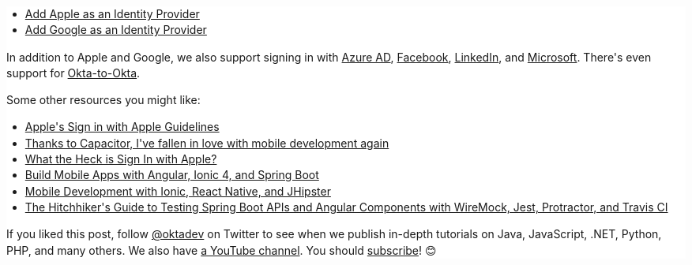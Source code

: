 - [Add Apple as an Identity Provider](https://developer.okta.com/docs/guides/add-an-external-idp/apple/create-an-app-at-idp/)
- [Add Google as an Identity Provider](https://developer.okta.com/docs/guides/add-an-external-idp/google/create-an-app-at-idp/)

In addition to Apple and Google, we also support signing in with [Azure AD](https://developer.okta.com/docs/guides/add-an-external-idp/azure/create-an-app-at-idp/), [Facebook](https://developer.okta.com/docs/guides/add-an-external-idp/facebook/create-an-app-at-idp/), [LinkedIn](https://developer.okta.com/docs/guides/add-an-external-idp/linkedin/create-an-app-at-idp/), and [Microsoft](https://developer.okta.com/docs/guides/add-an-external-idp/microsoft/create-an-app-at-idp/). There's even support for [Okta-to-Okta](https://developer.okta.com/docs/guides/add-an-external-idp/oktatookta/create-an-app-at-idp/).

Some other resources you might like:

- [Apple's Sign in with Apple Guidelines](https://developer.apple.com/app-store/review/guidelines/#sign-in-with-apple)
- [Thanks to Capacitor, I've fallen in love with mobile development again](https://ionicframework.com/blog/thanks-to-capacitor-ive-fallen-in-love-with-mobile-development-again/)
- [What the Heck is Sign In with Apple?](/blog/2019/06/04/what-the-heck-is-sign-in-with-apple)
- [Build Mobile Apps with Angular, Ionic 4, and Spring Boot](/blog/2019/06/24/ionic-4-angular-spring-boot-jhipster)
- [Mobile Development with Ionic, React Native, and JHipster](/blog/2020/04/27/mobile-development-ionic-react-native-jhipster)
- [The Hitchhiker's Guide to Testing Spring Boot APIs and Angular Components with WireMock, Jest, Protractor, and Travis CI](/blog/2018/05/02/testing-spring-boot-angular-components)

If you liked this post, follow [@oktadev](https://twitter.com/oktadev) on Twitter to see when we publish in-depth tutorials on Java, JavaScript, .NET, Python, PHP, and many others. We also have [a YouTube channel](https://youtube.com/oktadev). You should [subscribe](https://youtube.com/c/oktadev?sub_confirmation=1)! 😊
